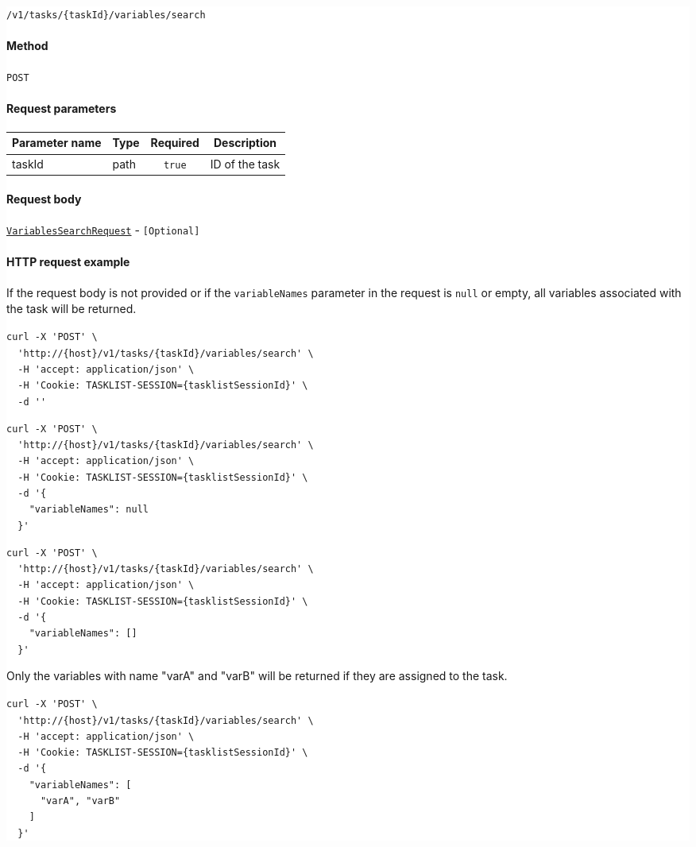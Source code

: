 `/v1/tasks/{taskId}/variables/search`

#### Method

`POST`

#### Request parameters

| Parameter name | Type | Required | Description    |
| -------------- | ---- | :------: | -------------- |
| taskId         | path |  `true`  | ID of the task |

#### Request body

[`VariablesSearchRequest`](../schemas/requests/variables-search-request.mdx) - `[Optional]`

#### HTTP request example

If the request body is not provided or if the `variableNames` parameter in the request is `null` or empty, all variables associated with the task will be returned.

```shell
curl -X 'POST' \
  'http://{host}/v1/tasks/{taskId}/variables/search' \
  -H 'accept: application/json' \
  -H 'Cookie: TASKLIST-SESSION={tasklistSessionId}' \
  -d ''
```

```shell
curl -X 'POST' \
  'http://{host}/v1/tasks/{taskId}/variables/search' \
  -H 'accept: application/json' \
  -H 'Cookie: TASKLIST-SESSION={tasklistSessionId}' \
  -d '{
    "variableNames": null
  }'
```

```shell
curl -X 'POST' \
  'http://{host}/v1/tasks/{taskId}/variables/search' \
  -H 'accept: application/json' \
  -H 'Cookie: TASKLIST-SESSION={tasklistSessionId}' \
  -d '{
    "variableNames": []
  }'
```

Only the variables with name "varA" and "varB" will be returned if they are assigned to the task.

```shell
curl -X 'POST' \
  'http://{host}/v1/tasks/{taskId}/variables/search' \
  -H 'accept: application/json' \
  -H 'Cookie: TASKLIST-SESSION={tasklistSessionId}' \
  -d '{
    "variableNames": [
      "varA", "varB"
    ]
  }'
```
